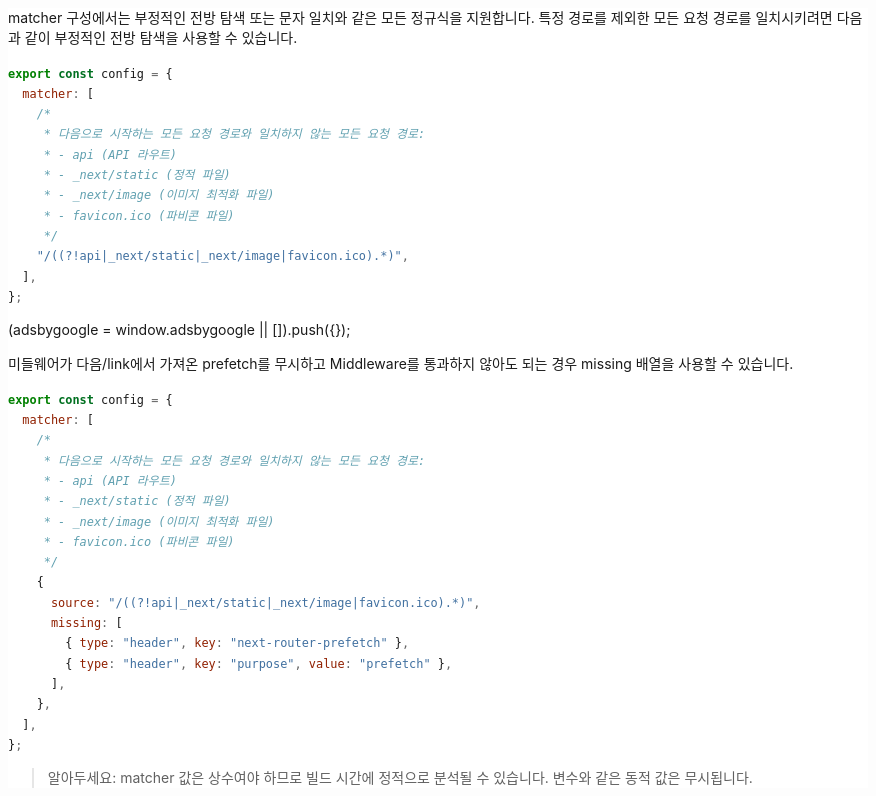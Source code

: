 matcher 구성에서는 부정적인 전방 탐색 또는 문자 일치와 같은 모든 정규식을 지원합니다. 특정 경로를 제외한 모든 요청 경로를 일치시키려면 다음과 같이 부정적인 전방 탐색을 사용할 수 있습니다.

```js
export const config = {
  matcher: [
    /*
     * 다음으로 시작하는 모든 요청 경로와 일치하지 않는 모든 요청 경로:
     * - api (API 라우트)
     * - _next/static (정적 파일)
     * - _next/image (이미지 최적화 파일)
     * - favicon.ico (파비콘 파일)
     */
    "/((?!api|_next/static|_next/image|favicon.ico).*)",
  ],
};
```



<ins class="adsbygoogle"
     style="display:block"
     data-ad-client="ca-pub-4877378276818686"
     data-ad-slot="9743150776"
     data-ad-format="auto"
     data-full-width-responsive="true"></ins>
<component is="script">
(adsbygoogle = window.adsbygoogle || []).push({});
</component>

미들웨어가 다음/link에서 가져온 prefetch를 무시하고 Middleware를 통과하지 않아도 되는 경우 missing 배열을 사용할 수 있습니다.

```js
export const config = {
  matcher: [
    /*
     * 다음으로 시작하는 모든 요청 경로와 일치하지 않는 모든 요청 경로:
     * - api (API 라우트)
     * - _next/static (정적 파일)
     * - _next/image (이미지 최적화 파일)
     * - favicon.ico (파비콘 파일)
     */
    {
      source: "/((?!api|_next/static|_next/image|favicon.ico).*)",
      missing: [
        { type: "header", key: "next-router-prefetch" },
        { type: "header", key: "purpose", value: "prefetch" },
      ],
    },
  ],
};
```

> 알아두세요: matcher 값은 상수여야 하므로 빌드 시간에 정적으로 분석될 수 있습니다. 변수와 같은 동적 값은 무시됩니다.
